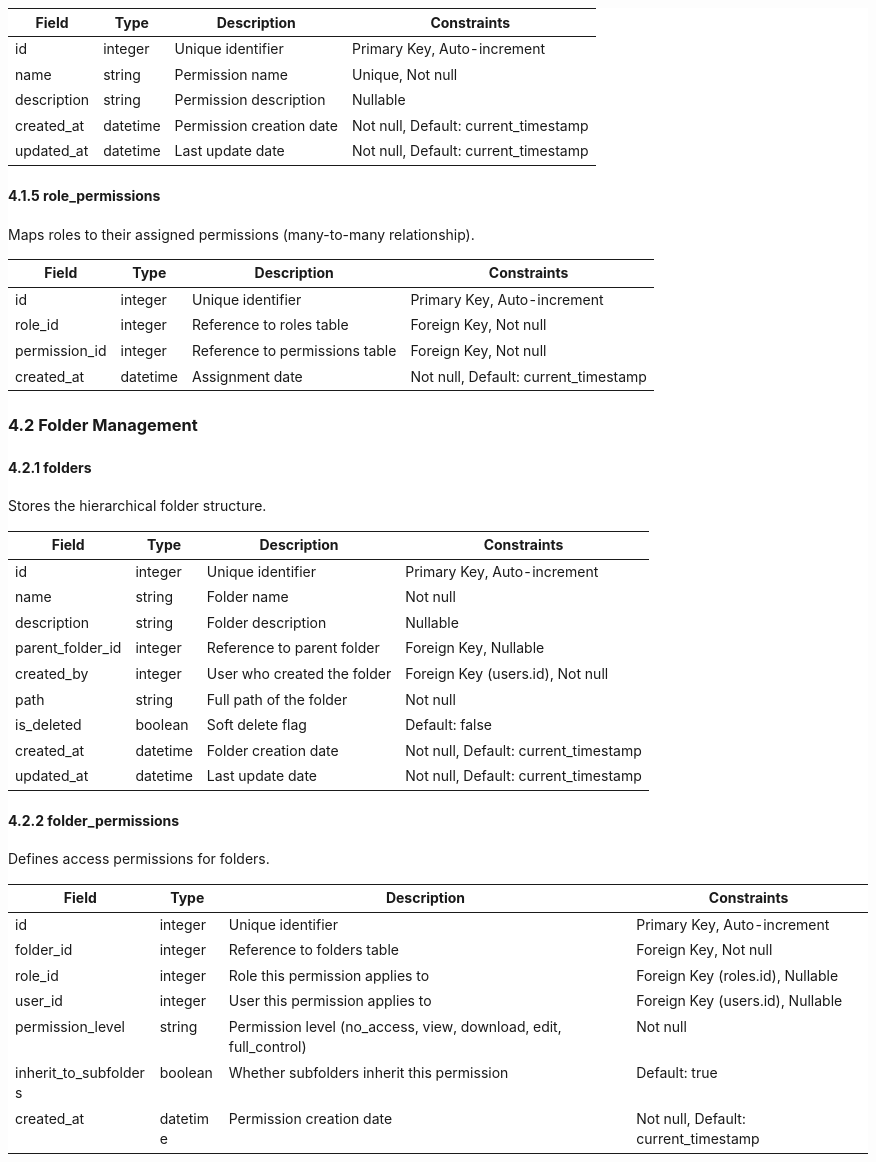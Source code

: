 | Field | Type | Description | Constraints |
|-------|------|-------------|-------------|
| id | integer | Unique identifier | Primary Key, Auto-increment |
| name | string | Permission name | Unique, Not null |
| description | string | Permission description | Nullable |
| created_at | datetime | Permission creation date | Not null, Default: current_timestamp |
| updated_at | datetime | Last update date | Not null, Default: current_timestamp |

#### 4.1.5 role_permissions
Maps roles to their assigned permissions (many-to-many relationship).

| Field | Type | Description | Constraints |
|-------|------|-------------|-------------|
| id | integer | Unique identifier | Primary Key, Auto-increment |
| role_id | integer | Reference to roles table | Foreign Key, Not null |
| permission_id | integer | Reference to permissions table | Foreign Key, Not null |
| created_at | datetime | Assignment date | Not null, Default: current_timestamp |

### 4.2 Folder Management

#### 4.2.1 folders
Stores the hierarchical folder structure.

| Field | Type | Description | Constraints |
|-------|------|-------------|-------------|
| id | integer | Unique identifier | Primary Key, Auto-increment |
| name | string | Folder name | Not null |
| description | string | Folder description | Nullable |
| parent_folder_id | integer | Reference to parent folder | Foreign Key, Nullable |
| created_by | integer | User who created the folder | Foreign Key (users.id), Not null |
| path | string | Full path of the folder | Not null |
| is_deleted | boolean | Soft delete flag | Default: false |
| created_at | datetime | Folder creation date | Not null, Default: current_timestamp |
| updated_at | datetime | Last update date | Not null, Default: current_timestamp |

#### 4.2.2 folder_permissions
Defines access permissions for folders.

| Field | Type | Description | Constraints |
|-------|------|-------------|-------------|
| id | integer | Unique identifier | Primary Key, Auto-increment |
| folder_id | integer | Reference to folders table | Foreign Key, Not null |
| role_id | integer | Role this permission applies to | Foreign Key (roles.id), Nullable |
| user_id | integer | User this permission applies to | Foreign Key (users.id), Nullable |
| permission_level | string | Permission level (no_access, view, download, edit, full_control) | Not null |
| inherit_to_subfolders | boolean | Whether subfolders inherit this permission | Default: true |
| created_at | datetime | Permission creation date | Not null, Default: current_timestamp |